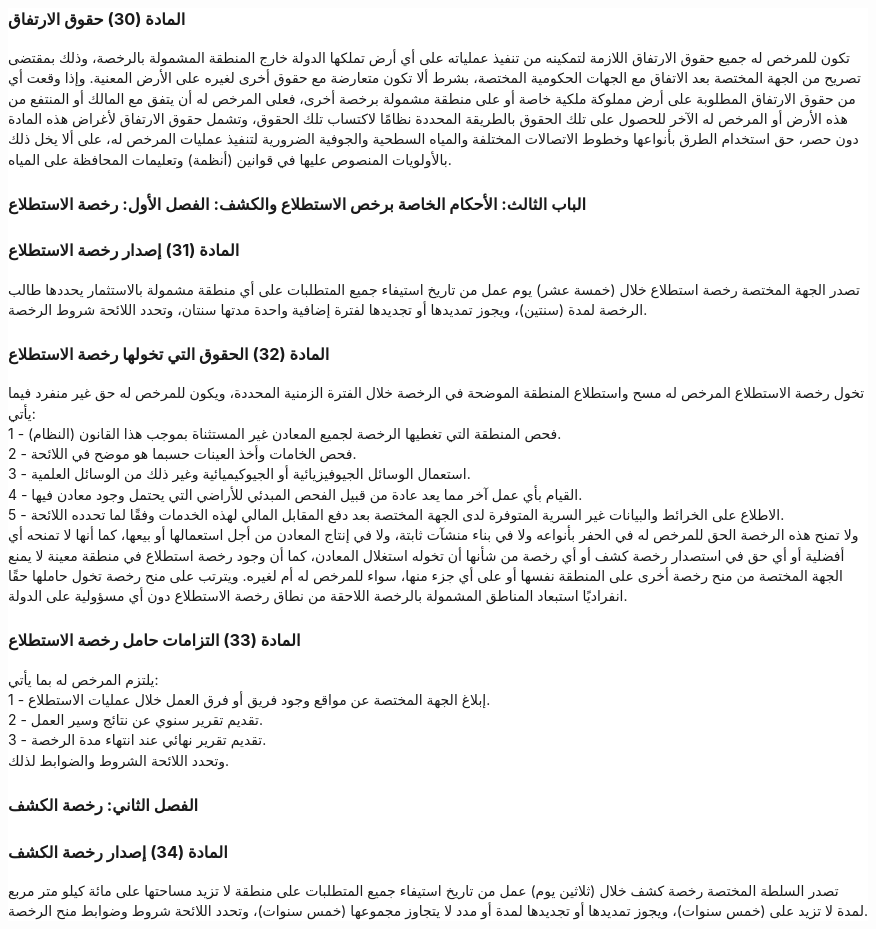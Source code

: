 ### المادة (30) حقوق الارتفاق

تكون للمرخص له جميع حقوق الارتفاق اللازمة لتمكينه من تنفيذ عملياته على أي أرض تملكها الدولة خارج المنطقة المشمولة بالرخصة، وذلك بمقتضى تصريح من الجهة المختصة بعد الاتفاق مع الجهات الحكومية المختصة، بشرط ألا تكون متعارضة مع حقوق أخرى لغيره على الأرض المعنية. وإذا وقعت أي من حقوق الارتفاق المطلوبة على أرض مملوكة ملكية خاصة أو على منطقة مشمولة برخصة أخرى، فعلى المرخص له أن يتفق مع المالك أو المنتفع من هذه الأرض أو المرخص له الآخر للحصول على تلك الحقوق بالطريقة المحددة نظامًا لاكتساب تلك الحقوق، وتشمل حقوق الارتفاق لأغراض هذه المادة دون حصر، حق استخدام الطرق بأنواعها وخطوط الاتصالات المختلفة والمياه السطحية والجوفية الضرورية لتنفيذ عمليات المرخص له، على ألا يخل ذلك بالأولويات المنصوص عليها في قوانين (أنظمة) وتعليمات المحافظة على المياه.

### الباب الثالث: الأحكام الخاصة برخص الاستطلاع والكشف: الفصل الأول: رخصة الاستطلاع

### المادة (31) إصدار رخصة الاستطلاع

تصدر الجهة المختصة رخصة استطلاع خلال (خمسة عشر) يوم عمل من تاريخ استيفاء جميع المتطلبات على أي منطقة مشمولة بالاستثمار يحددها طالب الرخصة لمدة (سنتين)، ويجوز تمديدها أو تجديدها لفترة إضافية واحدة مدتها سنتان، وتحدد اللائحة شروط الرخصة.

### المادة (32) الحقوق التي تخولها رخصة الاستطلاع

تخول رخصة الاستطلاع المرخص له مسح واستطلاع المنطقة الموضحة في الرخصة خلال الفترة الزمنية المحددة، ويكون للمرخص له حق غير منفرد فيما يأتي:   
1 - فحص المنطقة التي تغطيها الرخصة لجميع المعادن غير المستثناة بموجب هذا القانون (النظام).  
2 - فحص الخامات وأخذ العينات حسبما هو موضح في اللائحة.  
3 - استعمال الوسائل الجيوفيزيائية أو الجيوكيميائية وغير ذلك من الوسائل العلمية.  
4 - القيام بأي عمل آخر مما يعد عادة من قبيل الفحص المبدئي للأراضي التي يحتمل وجود معادن فيها.  
5 - الاطلاع على الخرائط والبيانات غير السرية المتوفرة لدى الجهة المختصة بعد دفع المقابل المالي لهذه الخدمات وفقًا لما تحدده اللائحة.   
ولا تمنح هذه الرخصة الحق للمرخص له في الحفر بأنواعه ولا في بناء منشآت ثابتة، ولا في إنتاج المعادن من أجل استعمالها أو بيعها، كما أنها لا تمنحه أي أفضلية أو أي حق في استصدار رخصة كشف أو أي رخصة من شأنها أن تخوله استغلال المعادن، كما أن وجود رخصة استطلاع في منطقة معينة لا يمنع الجهة المختصة من منح رخصة أخرى على المنطقة نفسها أو على أي جزء منها، سواء للمرخص له أم لغيره. ويترتب على منح رخصة تخول حاملها حقًا انفراديًا استبعاد المناطق المشمولة بالرخصة اللاحقة من نطاق رخصة الاستطلاع دون أي مسؤولية على الدولة.

### المادة (33) التزامات حامل رخصة الاستطلاع

يلتزم المرخص له بما يأتي:   
1 - إبلاغ الجهة المختصة عن مواقع وجود فريق أو فرق العمل خلال عمليات الاستطلاع.  
2 - تقديم تقرير سنوي عن نتائج وسير العمل.  
3 - تقديم تقرير نهائي عند انتهاء مدة الرخصة.   
وتحدد اللائحة الشروط والضوابط لذلك.

### الفصل الثاني: رخصة الكشف

### المادة (34) إصدار رخصة الكشف

تصدر السلطة المختصة رخصة كشف خلال (ثلاثين يوم) عمل من تاريخ استيفاء جميع المتطلبات على منطقة لا تزيد مساحتها على مائة كيلو متر مربع لمدة لا تزيد على (خمس سنوات)، ويجوز تمديدها أو تجديدها لمدة أو مدد لا يتجاوز مجموعها (خمس سنوات)، وتحدد اللائحة شروط وضوابط منح الرخصة.
